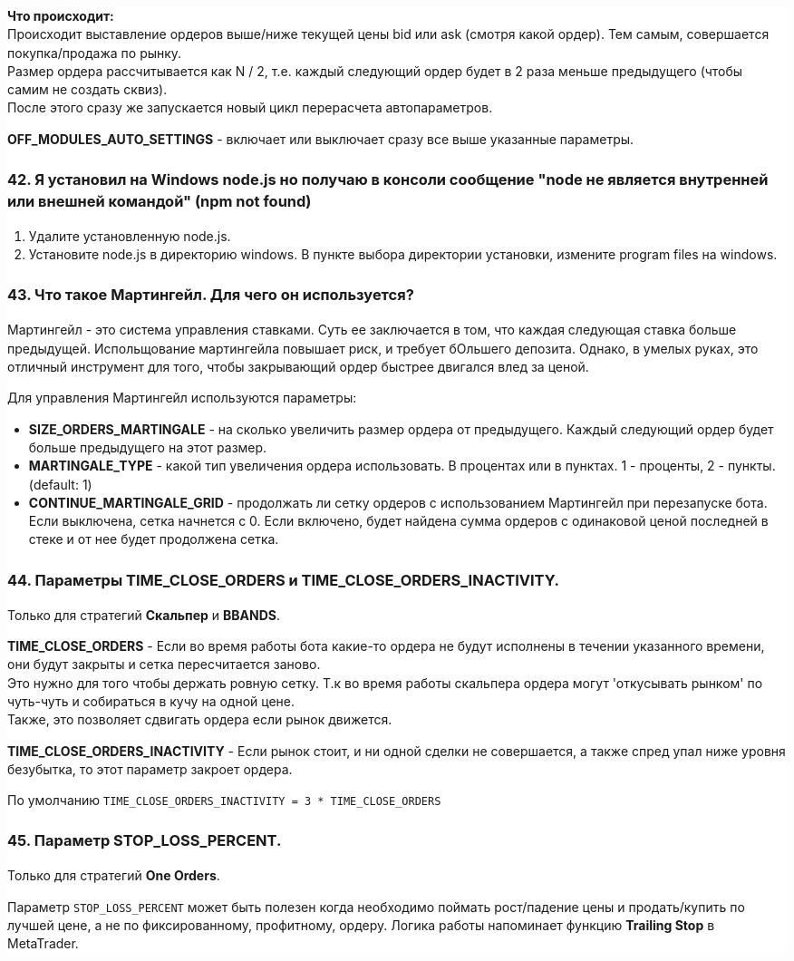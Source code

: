 **Что происходит:**<br>
Происходит выставление ордеров выше/ниже текущей цены bid или ask (смотря какой ордер). Тем самым, совершается покупка/продажа по рынку.<br>
Размер ордера рассчитывается как N / 2, т.е. каждый следующий ордер будет в 2 раза меньше предыдущего (чтобы самим не создать сквиз).<br>
После этого сразу же запускается новый цикл перерасчета автопараметров.

**OFF_MODULES_AUTO_SETTINGS** - включает или выключает сразу все выше указанные параметры.

### 42. Я установил на Windows node.js но получаю в консоли сообщение "node не является внутренней или внешней командой" (npm not found)

1. Удалите установленную node.js.
2. Установите node.js в директорию windows. В пункте выбора директории установки, измените program files на windows.

### 43. Что такое Мартингейл. Для чего он используется?
Мартингейл - это система управления ставками. Суть ее заключается в том, что каждая следующая ставка больше предыдущей. Испольщование мартингейла повышает риск, и требует бОльшего депозита. Однако, в умелых руках, это отличный инструмент для того, чтобы закрывающий ордер быстрее двигался влед за ценой.

Для управления Мартингейл используются параметры:

* **SIZE_ORDERS_MARTINGALE** - на сколько увеличить размер ордера от предыдущего. Каждый следующий ордер будет больше предыдущего на этот размер.
* **MARTINGALE_TYPE** - какой тип увеличения ордера использовать. В процентах или в пунктах.  1 - проценты, 2 - пункты. (default: 1)
* **CONTINUE_MARTINGALE_GRID** - продолжать ли сетку ордеров с использованием Мартингейл при перезапуске бота. Если выключена, сетка начнется с 0. Если включено, будет найдена сумма ордеров с одинаковой ценой последней в стеке и от нее будет продолжена сетка.

### 44. Параметры TIME_CLOSE_ORDERS и TIME_CLOSE_ORDERS_INACTIVITY.

Только для стратегий **Скальпер** и **BBANDS**.

**TIME_CLOSE_ORDERS** - Если во время работы бота какие-то ордера не будут исполнены в течении указанного времени, они будут закрыты и сетка пересчитается заново.
<br> Это нужно для того чтобы держать ровную сетку. Т.к во время работы скальпера ордера могут 'откусывать рынком' по чуть-чуть и собираться в кучу на одной цене.
<br> Также, это позволяет сдвигать ордера если рынок движется.

**TIME_CLOSE_ORDERS_INACTIVITY** - Если рынок стоит, и ни одной сделки не совершается, а также спред упал ниже уровня безубытка, то этот параметр закроет ордера.

По умолчанию `TIME_CLOSE_ORDERS_INACTIVITY = 3 * TIME_CLOSE_ORDERS`

### 45. Параметр STOP_LOSS_PERCENT.
Только для стратегий **One Orders**.

Параметр `STOP_LOSS_PERCENT` может быть полезен когда необходимо поймать рост/падение цены и продать/купить по лучшей цене, а не по фиксированному, профитному, ордеру. Логика работы напоминает функцию **Trailing Stop** в MetaTrader.
